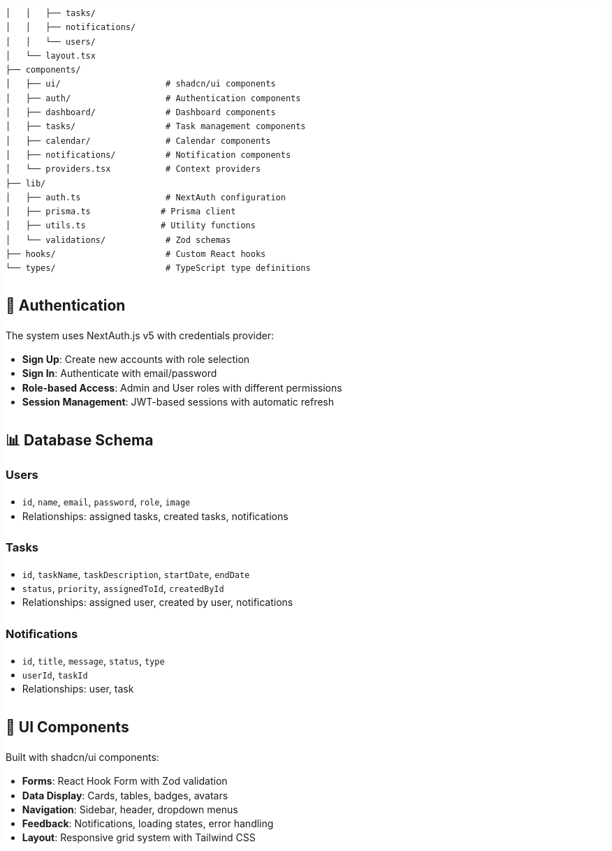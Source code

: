 ```
│   │   ├── tasks/
│   │   ├── notifications/
│   │   └── users/
│   └── layout.tsx
├── components/
│   ├── ui/                     # shadcn/ui components
│   ├── auth/                   # Authentication components
│   ├── dashboard/              # Dashboard components
│   ├── tasks/                  # Task management components
│   ├── calendar/               # Calendar components
│   ├── notifications/          # Notification components
│   └── providers.tsx           # Context providers
├── lib/
│   ├── auth.ts                 # NextAuth configuration
│   ├── prisma.ts              # Prisma client
│   ├── utils.ts               # Utility functions
│   └── validations/            # Zod schemas
├── hooks/                      # Custom React hooks
└── types/                      # TypeScript type definitions
```

## 🔐 Authentication

The system uses NextAuth.js v5 with credentials provider:

- **Sign Up**: Create new accounts with role selection
- **Sign In**: Authenticate with email/password
- **Role-based Access**: Admin and User roles with different permissions
- **Session Management**: JWT-based sessions with automatic refresh

## 📊 Database Schema

### Users
- `id`, `name`, `email`, `password`, `role`, `image`
- Relationships: assigned tasks, created tasks, notifications

### Tasks
- `id`, `taskName`, `taskDescription`, `startDate`, `endDate`
- `status`, `priority`, `assignedToId`, `createdById`
- Relationships: assigned user, created by user, notifications

### Notifications
- `id`, `title`, `message`, `status`, `type`
- `userId`, `taskId`
- Relationships: user, task

## 🎨 UI Components

Built with shadcn/ui components:
- **Forms**: React Hook Form with Zod validation
- **Data Display**: Cards, tables, badges, avatars
- **Navigation**: Sidebar, header, dropdown menus
- **Feedback**: Notifications, loading states, error handling
- **Layout**: Responsive grid system with Tailwind CSS
